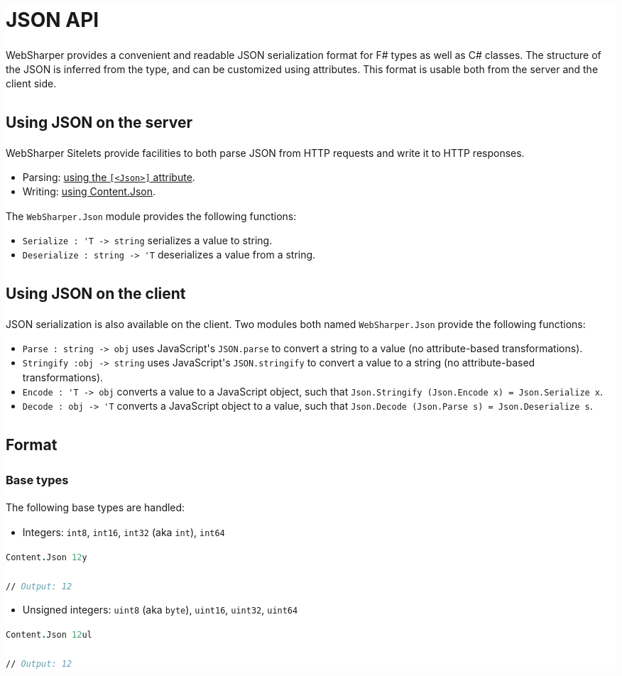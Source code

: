 # JSON API

WebSharper provides a convenient and readable JSON serialization format for F# types as well as C# classes. The structure of the JSON is inferred from the type, and can be customized using attributes. This format is usable both from the server and the client side.

## Using JSON on the server

WebSharper Sitelets provide facilities to both parse JSON from HTTP requests and write it to HTTP responses.

* Parsing: [using the `[<Json>]` attribute](Sitelets.md#json-request).
* Writing: [using Content.Json](Sitelets.md#json-response).

The `WebSharper.Json` module provides the following functions:
* `Serialize : 'T -> string` serializes a value to string.
* `Deserialize : string -> 'T` deserializes a value from a string.

## Using JSON on the client

JSON serialization is also available on the client.
Two modules both named `WebSharper.Json` provide the following functions:

* `Parse : string -> obj` uses JavaScript's `JSON.parse` to convert a string to a value (no attribute-based transformations).
* `Stringify :obj -> string` uses JavaScript's `JSON.stringify` to convert a value to a string (no attribute-based transformations).
* `Encode : 'T -> obj` converts a value to a JavaScript object, such that `Json.Stringify (Json.Encode x) = Json.Serialize x`.
* `Decode : obj -> 'T` converts a JavaScript object to a value, such that `Json.Decode (Json.Parse s) = Json.Deserialize s`.

## Format

### Base types

The following base types are handled:

* Integers: `int8`, `int16`, `int32` (aka `int`), `int64`

```fsharp
Content.Json 12y

// Output: 12
```

* Unsigned integers: `uint8` (aka `byte`), `uint16`, `uint32`, `uint64`

```fsharp
Content.Json 12ul

// Output: 12
```
